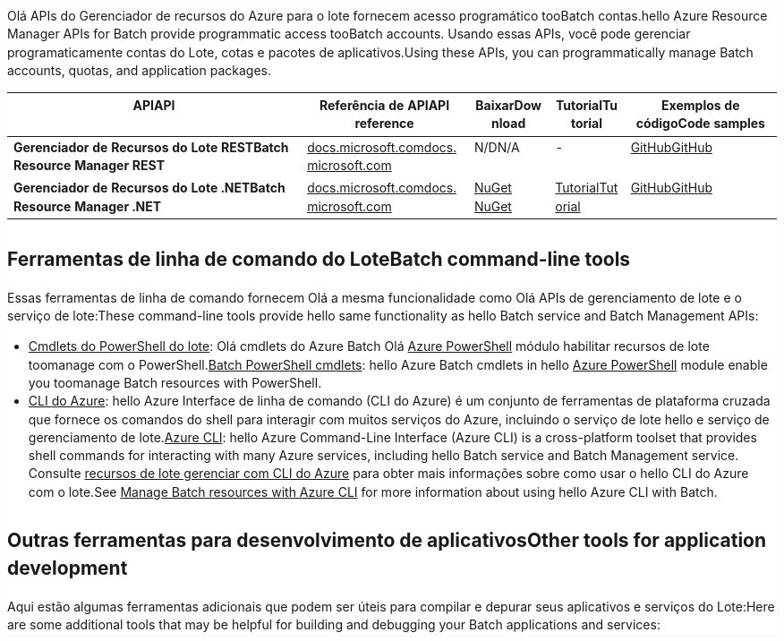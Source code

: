 <span data-ttu-id="f5749-155">Olá APIs do Gerenciador de recursos do Azure para o lote fornecem acesso programático tooBatch contas.</span><span class="sxs-lookup"><span data-stu-id="f5749-155">hello Azure Resource Manager APIs for Batch provide programmatic access tooBatch accounts.</span></span> <span data-ttu-id="f5749-156">Usando essas APIs, você pode gerenciar programaticamente contas do Lote, cotas e pacotes de aplicativos.</span><span class="sxs-lookup"><span data-stu-id="f5749-156">Using these APIs, you can programmatically manage Batch accounts, quotas, and application packages.</span></span>  

| <span data-ttu-id="f5749-157">API</span><span class="sxs-lookup"><span data-stu-id="f5749-157">API</span></span> | <span data-ttu-id="f5749-158">Referência de API</span><span class="sxs-lookup"><span data-stu-id="f5749-158">API reference</span></span> | <span data-ttu-id="f5749-159">Baixar</span><span class="sxs-lookup"><span data-stu-id="f5749-159">Download</span></span> | <span data-ttu-id="f5749-160">Tutorial</span><span class="sxs-lookup"><span data-stu-id="f5749-160">Tutorial</span></span> | <span data-ttu-id="f5749-161">Exemplos de código</span><span class="sxs-lookup"><span data-stu-id="f5749-161">Code samples</span></span> |
| --- | --- | --- | --- | --- |
| <span data-ttu-id="f5749-162">**Gerenciador de Recursos do Lote REST**</span><span class="sxs-lookup"><span data-stu-id="f5749-162">**Batch Resource Manager REST**</span></span> |<span data-ttu-id="f5749-163">[docs.microsoft.com][api_rest_mgmt]</span><span class="sxs-lookup"><span data-stu-id="f5749-163">[docs.microsoft.com][api_rest_mgmt]</span></span> |<span data-ttu-id="f5749-164">N/D</span><span class="sxs-lookup"><span data-stu-id="f5749-164">N/A</span></span> |- |[<span data-ttu-id="f5749-165">GitHub</span><span class="sxs-lookup"><span data-stu-id="f5749-165">GitHub</span></span>](https://github.com/Azure-Samples/batch-dotnet-manage-batch-accounts) |
| <span data-ttu-id="f5749-166">**Gerenciador de Recursos do Lote .NET**</span><span class="sxs-lookup"><span data-stu-id="f5749-166">**Batch Resource Manager .NET**</span></span> |<span data-ttu-id="f5749-167">[docs.microsoft.com][api_net_mgmt]</span><span class="sxs-lookup"><span data-stu-id="f5749-167">[docs.microsoft.com][api_net_mgmt]</span></span> |<span data-ttu-id="f5749-168">[NuGet ][api_net_mgmt_nuget]</span><span class="sxs-lookup"><span data-stu-id="f5749-168">[NuGet ][api_net_mgmt_nuget]</span></span> | [<span data-ttu-id="f5749-169">Tutorial</span><span class="sxs-lookup"><span data-stu-id="f5749-169">Tutorial</span></span>](batch-management-dotnet.md) |<span data-ttu-id="f5749-170">[GitHub][api_sample_net]</span><span class="sxs-lookup"><span data-stu-id="f5749-170">[GitHub][api_sample_net]</span></span> |

## <a name="batch-command-line-tools"></a><span data-ttu-id="f5749-171">Ferramentas de linha de comando do Lote</span><span class="sxs-lookup"><span data-stu-id="f5749-171">Batch command-line tools</span></span>

<span data-ttu-id="f5749-172">Essas ferramentas de linha de comando fornecem Olá a mesma funcionalidade como Olá APIs de gerenciamento de lote e o serviço de lote:</span><span class="sxs-lookup"><span data-stu-id="f5749-172">These command-line tools provide hello same functionality as hello Batch service and Batch Management APIs:</span></span> 

* <span data-ttu-id="f5749-173">[Cmdlets do PowerShell do lote][batch_ps]: Olá cmdlets do Azure Batch Olá [Azure PowerShell](/powershell/azure/overview) módulo habilitar recursos de lote toomanage com o PowerShell.</span><span class="sxs-lookup"><span data-stu-id="f5749-173">[Batch PowerShell cmdlets][batch_ps]: hello Azure Batch cmdlets in hello [Azure PowerShell](/powershell/azure/overview) module enable you toomanage Batch resources with PowerShell.</span></span>
* <span data-ttu-id="f5749-174">[CLI do Azure](/cli/azure/overview): hello Azure Interface de linha de comando (CLI do Azure) é um conjunto de ferramentas de plataforma cruzada que fornece os comandos do shell para interagir com muitos serviços do Azure, incluindo o serviço de lote hello e serviço de gerenciamento de lote.</span><span class="sxs-lookup"><span data-stu-id="f5749-174">[Azure CLI](/cli/azure/overview): hello Azure Command-Line Interface (Azure CLI) is a cross-platform toolset that provides shell commands for interacting with many Azure services, including hello Batch service and Batch Management service.</span></span> <span data-ttu-id="f5749-175">Consulte [recursos de lote gerenciar com CLI do Azure](batch-cli-get-started.md) para obter mais informações sobre como usar o hello CLI do Azure com o lote.</span><span class="sxs-lookup"><span data-stu-id="f5749-175">See [Manage Batch resources with Azure CLI](batch-cli-get-started.md) for more information about using hello Azure CLI with Batch.</span></span>

## <a name="other-tools-for-application-development"></a><span data-ttu-id="f5749-176">Outras ferramentas para desenvolvimento de aplicativos</span><span class="sxs-lookup"><span data-stu-id="f5749-176">Other tools for application development</span></span>

<span data-ttu-id="f5749-177">Aqui estão algumas ferramentas adicionais que podem ser úteis para compilar e depurar seus aplicativos e serviços do Lote:</span><span class="sxs-lookup"><span data-stu-id="f5749-177">Here are some additional tools that may be helpful for building and debugging your Batch applications and services:</span></span>


[azure_storage]: https://azure.microsoft.com/services/storage/
[api_java]: http://azure.github.io/azure-sdk-for-java/
[api_java_jar]: http://search.maven.org/#search%7Cga%7C1%7Ca%3A%22azure-batch%22
[api_net]: https://msdn.microsoft.com/library/azure/mt348682.aspx
[api_net_nuget]: https://www.nuget.org/packages/Azure.Batch/
[api_rest_mgmt]: https://docs.microsoft.com/\rest/api/batchmanagement/
[api_net_mgmt]: https://msdn.microsoft.com/library/azure/mt463120.aspx
[api_net_mgmt_nuget]: https://www.nuget.org/packages/Microsoft.Azure.Management.Batch/
[api_nodejs]: http://azure.github.io/azure-sdk-for-node/azure-batch/latest/
[api_nodejs_npm]: https://www.npmjs.com/package/azure-batch
[api_python]: http://azure-sdk-for-python.readthedocs.io/en/latest/ref/azure.batch.html
[api_python_pypi]: https://pypi.python.org/pypi/azure-batch
[api_sample_net]: https://github.com/Azure/azure-batch-samples/tree/master/CSharp
[api_sample_python]: https://github.com/Azure/azure-batch-samples/tree/master/Python/Batch
[api_sample_java]: https://github.com/Azure/azure-batch-samples/tree/master/Java/
[batch_ps]: /powershell/resourcemanager/azurerm.batch/v2.7.0/azurerm.batch
[batch_rest]: https://msdn.microsoft.com/library/azure/Dn820158.aspx
[free_account]: https://azure.microsoft.com/free/
[github_samples]: https://github.com/Azure/azure-batch-samples
[learning_path]: https://azure.microsoft.com/documentation/learning-paths/batch/
[msdn_benefits]: https://azure.microsoft.com/pricing/member-offers/msdn-benefits-details/
[batch_explorer]: https://github.com/Azure/azure-batch-samples/tree/master/CSharp/BatchExplorer
[storage_explorer]: http://storageexplorer.com/
[portal]: https://portal.azure.com